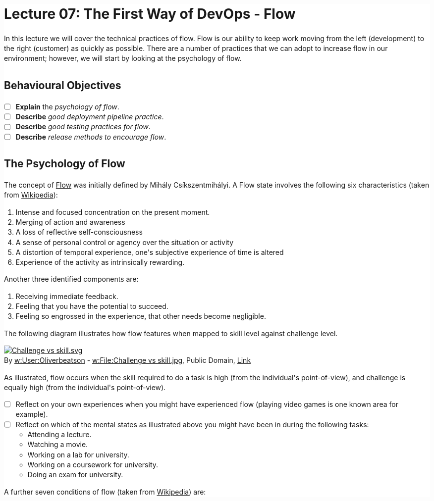 # Lecture 07: The First Way of DevOps - Flow

In this lecture we will cover the technical practices of flow.  Flow is our ability to keep work moving from the left (development) to the right (customer) as quickly as possible.  There are a number of practices that we can adopt to increase flow in our environment; however, we will start by looking at the psychology of flow.

## Behavioural Objectives

- [ ] **Explain** the *psychology of flow*.
- [ ] **Describe** *good deployment pipeline practice*.
- [ ] **Describe** *good testing practices for flow*.
- [ ] **Describe** *release methods to encourage flow*.

## The Psychology of Flow

The concept of [Flow](https://en.wikipedia.org/wiki/Flow_(psychology)) was initially defined by Mihály Csíkszentmihályi.  A Flow state involves the following six characteristics (taken from [Wikipedia](https://en.wikipedia.org/wiki/Flow_(psychology))):

1. Intense and focused concentration on the present moment.
2. Merging of action and awareness
3. A loss of reflective self-consciousness
4. A sense of personal control or agency over the situation or activity
5. A distortion of temporal experience, one's subjective experience of time is altered
6. Experience of the activity as intrinsically rewarding.

Another three identified components are:

1. Receiving immediate feedback.
2. Feeling that you have the potential to succeed.
3. Feeling so engrossed in the experience, that other needs become negligible.

The following diagram illustrates how flow features when mapped to skill level against challenge level.

<p><a href="https://commons.wikimedia.org/wiki/File:Challenge_vs_skill.svg#/media/File:Challenge_vs_skill.svg"><img src="https://upload.wikimedia.org/wikipedia/commons/thumb/f/f6/Challenge_vs_skill.svg/400px-Challenge_vs_skill.svg.png" alt="Challenge vs skill.svg"></a><br>By <a href="https://en.wikipedia.org/wiki/User:Oliverbeatson" class="extiw" title="w:User:Oliverbeatson">w:User:Oliverbeatson</a> - <a href="https://en.wikipedia.org/wiki/File:Challenge_vs_skill.jpg" class="extiw" title="w:File:Challenge vs skill.jpg">w:File:Challenge vs skill.jpg</a>, Public Domain, <a href="https://commons.wikimedia.org/w/index.php?curid=9102943">Link</a></p>

As illustrated, flow occurs when the skill required to do a task is high (from the individual's point-of-view), and challenge is equally high (from the individual's point-of-view).

- [ ] Reflect on your own experiences when you might have experienced flow (playing video games is one known area for example).
- [ ] Reflect on which of the mental states as illustrated above you might have been in during the following tasks:
  - Attending a lecture.
  - Watching a movie.
  - Working on a lab for university.
  - Working on a coursework for university.
  - Doing an exam for university.

A further seven conditions of flow (taken from [Wikipedia](https://en.wikipedia.org/wiki/Flow_(psychology))) are:

